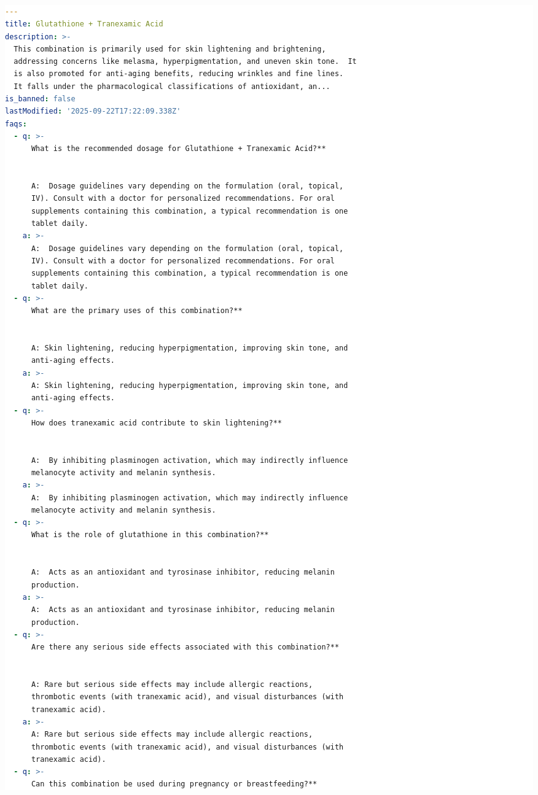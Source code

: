 ```yaml
---
title: Glutathione + Tranexamic Acid
description: >-
  This combination is primarily used for skin lightening and brightening,
  addressing concerns like melasma, hyperpigmentation, and uneven skin tone.  It
  is also promoted for anti-aging benefits, reducing wrinkles and fine lines. 
  It falls under the pharmacological classifications of antioxidant, an...
is_banned: false
lastModified: '2025-09-22T17:22:09.338Z'
faqs:
  - q: >-
      What is the recommended dosage for Glutathione + Tranexamic Acid?**


      A:  Dosage guidelines vary depending on the formulation (oral, topical,
      IV). Consult with a doctor for personalized recommendations. For oral
      supplements containing this combination, a typical recommendation is one
      tablet daily.
    a: >-
      A:  Dosage guidelines vary depending on the formulation (oral, topical,
      IV). Consult with a doctor for personalized recommendations. For oral
      supplements containing this combination, a typical recommendation is one
      tablet daily.
  - q: >-
      What are the primary uses of this combination?**


      A: Skin lightening, reducing hyperpigmentation, improving skin tone, and
      anti-aging effects.
    a: >-
      A: Skin lightening, reducing hyperpigmentation, improving skin tone, and
      anti-aging effects.
  - q: >-
      How does tranexamic acid contribute to skin lightening?**


      A:  By inhibiting plasminogen activation, which may indirectly influence
      melanocyte activity and melanin synthesis.
    a: >-
      A:  By inhibiting plasminogen activation, which may indirectly influence
      melanocyte activity and melanin synthesis.
  - q: >-
      What is the role of glutathione in this combination?**


      A:  Acts as an antioxidant and tyrosinase inhibitor, reducing melanin
      production.
    a: >-
      A:  Acts as an antioxidant and tyrosinase inhibitor, reducing melanin
      production.
  - q: >-
      Are there any serious side effects associated with this combination?**


      A: Rare but serious side effects may include allergic reactions,
      thrombotic events (with tranexamic acid), and visual disturbances (with
      tranexamic acid).
    a: >-
      A: Rare but serious side effects may include allergic reactions,
      thrombotic events (with tranexamic acid), and visual disturbances (with
      tranexamic acid).
  - q: >-
      Can this combination be used during pregnancy or breastfeeding?**
```